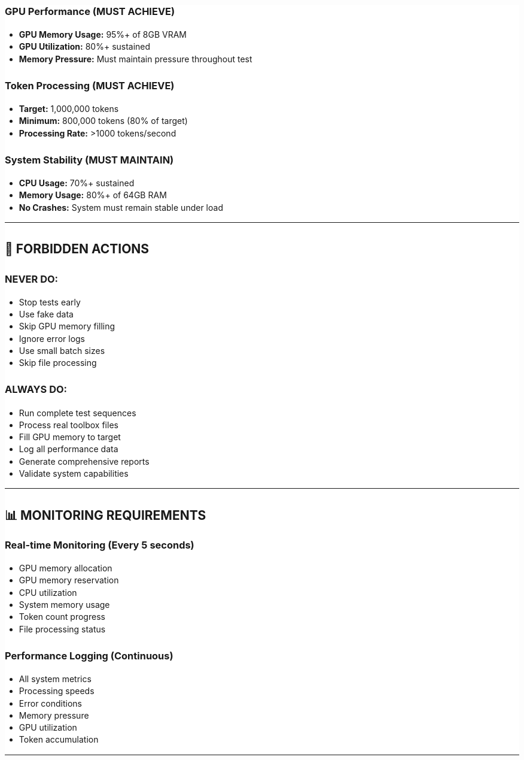 ### **GPU Performance (MUST ACHIEVE)**
- **GPU Memory Usage:** 95%+ of 8GB VRAM
- **GPU Utilization:** 80%+ sustained
- **Memory Pressure:** Must maintain pressure throughout test

### **Token Processing (MUST ACHIEVE)**
- **Target:** 1,000,000 tokens
- **Minimum:** 800,000 tokens (80% of target)
- **Processing Rate:** >1000 tokens/second

### **System Stability (MUST MAINTAIN)**
- **CPU Usage:** 70%+ sustained
- **Memory Usage:** 80%+ of 64GB RAM
- **No Crashes:** System must remain stable under load

---

## 🚫 FORBIDDEN ACTIONS

### **NEVER DO:**
- Stop tests early
- Use fake data
- Skip GPU memory filling
- Ignore error logs
- Use small batch sizes
- Skip file processing

### **ALWAYS DO:**
- Run complete test sequences
- Process real toolbox files
- Fill GPU memory to target
- Log all performance data
- Generate comprehensive reports
- Validate system capabilities

---

## 📊 MONITORING REQUIREMENTS

### **Real-time Monitoring (Every 5 seconds)**
- GPU memory allocation
- GPU memory reservation
- CPU utilization
- System memory usage
- Token count progress
- File processing status

### **Performance Logging (Continuous)**
- All system metrics
- Processing speeds
- Error conditions
- Memory pressure
- GPU utilization
- Token accumulation

---